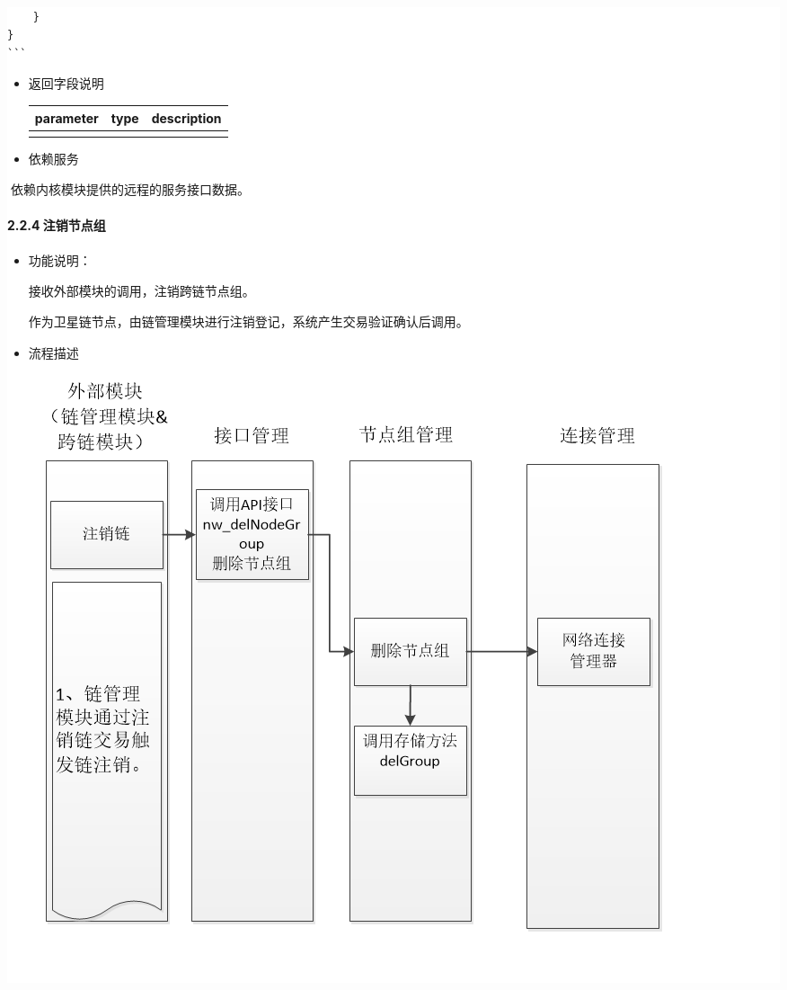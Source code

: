         }
    }
    ```

  - 返回字段说明

    | parameter | type | description |
    | --------- | ---- | ----------- |
    |           |      |             |

- 依赖服务

​       依赖内核模块提供的远程的服务接口数据。

#### 2.2.4 注销节点组

- 功能说明：

  接收外部模块的调用，注销跨链节点组。

  作为卫星链节点，由链管理模块进行注销登记，系统产生交易验证确认后调用。

- 流程描述

   ![](./image/network-module/deleteNodeGroup2.png)
